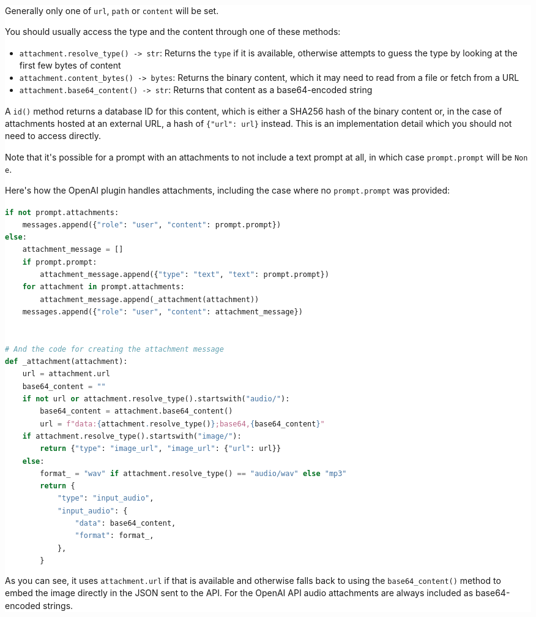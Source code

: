 Generally only one of `url`, `path` or `content` will be set.

You should usually access the type and the content through one of these methods:

- `attachment.resolve_type() -> str`: Returns the `type` if it is available, otherwise attempts to guess the type by looking at the first few bytes of content
- `attachment.content_bytes() -> bytes`: Returns the binary content, which it may need to read from a file or fetch from a URL
- `attachment.base64_content() -> str`: Returns that content as a base64-encoded string

A `id()` method returns a database ID for this content, which is either a SHA256 hash of the binary content or, in the case of attachments hosted at an external URL, a hash of `{"url": url}` instead. This is an implementation detail which you should not need to access directly.

Note that it's possible for a prompt with an attachments to not include a text prompt at all, in which case `prompt.prompt` will be `None`.

Here's how the OpenAI plugin handles attachments, including the case where no `prompt.prompt` was provided:

```python
if not prompt.attachments:
    messages.append({"role": "user", "content": prompt.prompt})
else:
    attachment_message = []
    if prompt.prompt:
        attachment_message.append({"type": "text", "text": prompt.prompt})
    for attachment in prompt.attachments:
        attachment_message.append(_attachment(attachment))
    messages.append({"role": "user", "content": attachment_message})


# And the code for creating the attachment message
def _attachment(attachment):
    url = attachment.url
    base64_content = ""
    if not url or attachment.resolve_type().startswith("audio/"):
        base64_content = attachment.base64_content()
        url = f"data:{attachment.resolve_type()};base64,{base64_content}"
    if attachment.resolve_type().startswith("image/"):
        return {"type": "image_url", "image_url": {"url": url}}
    else:
        format_ = "wav" if attachment.resolve_type() == "audio/wav" else "mp3"
        return {
            "type": "input_audio",
            "input_audio": {
                "data": base64_content,
                "format": format_,
            },
        }
```
As you can see, it uses `attachment.url` if that is available and otherwise falls back to using the `base64_content()` method to embed the image directly in the JSON sent to the API. For the OpenAI API audio attachments are always included as base64-encoded strings.
